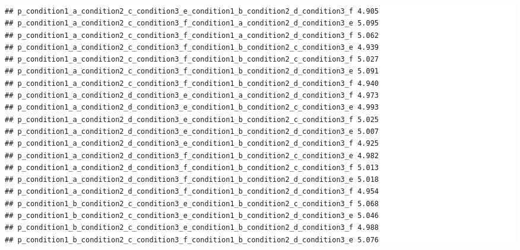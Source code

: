     ## p_condition1_a_condition2_c_condition3_e_condition1_b_condition2_d_condition3_f 4.905
    ## p_condition1_a_condition2_c_condition3_f_condition1_a_condition2_d_condition3_e 5.095
    ## p_condition1_a_condition2_c_condition3_f_condition1_a_condition2_d_condition3_f 5.062
    ## p_condition1_a_condition2_c_condition3_f_condition1_b_condition2_c_condition3_e 4.939
    ## p_condition1_a_condition2_c_condition3_f_condition1_b_condition2_c_condition3_f 5.027
    ## p_condition1_a_condition2_c_condition3_f_condition1_b_condition2_d_condition3_e 5.091
    ## p_condition1_a_condition2_c_condition3_f_condition1_b_condition2_d_condition3_f 4.940
    ## p_condition1_a_condition2_d_condition3_e_condition1_a_condition2_d_condition3_f 4.973
    ## p_condition1_a_condition2_d_condition3_e_condition1_b_condition2_c_condition3_e 4.993
    ## p_condition1_a_condition2_d_condition3_e_condition1_b_condition2_c_condition3_f 5.025
    ## p_condition1_a_condition2_d_condition3_e_condition1_b_condition2_d_condition3_e 5.007
    ## p_condition1_a_condition2_d_condition3_e_condition1_b_condition2_d_condition3_f 4.925
    ## p_condition1_a_condition2_d_condition3_f_condition1_b_condition2_c_condition3_e 4.982
    ## p_condition1_a_condition2_d_condition3_f_condition1_b_condition2_c_condition3_f 5.013
    ## p_condition1_a_condition2_d_condition3_f_condition1_b_condition2_d_condition3_e 5.018
    ## p_condition1_a_condition2_d_condition3_f_condition1_b_condition2_d_condition3_f 4.954
    ## p_condition1_b_condition2_c_condition3_e_condition1_b_condition2_c_condition3_f 5.068
    ## p_condition1_b_condition2_c_condition3_e_condition1_b_condition2_d_condition3_e 5.046
    ## p_condition1_b_condition2_c_condition3_e_condition1_b_condition2_d_condition3_f 4.988
    ## p_condition1_b_condition2_c_condition3_f_condition1_b_condition2_d_condition3_e 5.076